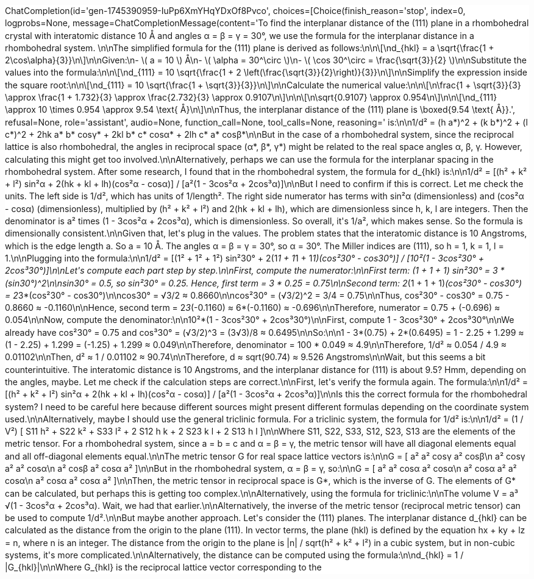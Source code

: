ChatCompletion(id='gen-1745390959-IuPp6XmYHqYDxOf8Pvco',
choices=[Choice(finish_reason='stop', index=0, logprobs=None, message=ChatCompletionMessage(content='To find the interplanar distance of the (111) plane in a rhombohedral crystal with interatomic distance 10 Å and angles α = β = γ = 30°, we use the formula for the interplanar distance in a rhombohedral system. \n\nThe simplified formula for the (111) plane is derived as follows:\n\n\\[\nd_{hkl} = a \\sqrt{\\frac{1 + 2\\cos\\alpha}{3}}\n\\]\n\nGiven:\n- \\( a = 10 \\) Å\n- \\( \\alpha = 30^\\circ \\)\n- \\( \\cos 30^\\circ = \\frac{\\sqrt{3}}{2} \\)\n\nSubstitute the values into the formula:\n\n\\[\nd_{111} = 10 \\sqrt{\\frac{1 + 2 \\left(\\frac{\\sqrt{3}}{2}\\right)}{3}}\n\\]\n\nSimplify the expression inside the square root:\n\n\\[\nd_{111} = 10 \\sqrt{\\frac{1 + \\sqrt{3}}{3}}\n\\]\n\nCalculate the numerical value:\n\n\\[\n\\frac{1 + \\sqrt{3}}{3} \\approx \\frac{1 + 1.732}{3} \\approx \\frac{2.732}{3} \\approx 0.9107\n\\]\n\n\\[\n\\sqrt{0.9107} \\approx 0.954\n\\]\n\n\\[\nd_{111} \\approx 10 \\times 0.954 \\approx 9.54 \\text{ Å}\n\\]\n\nThus, the interplanar distance of the (111) plane is \\boxed{9.54 \\text{ Å}}.', refusal=None, role='assistant', audio=None, function_call=None, tool_calls=None, reasoning=' is:\n\n1/d² = (h a*)^2 + (k b*)^2 + (l c*)^2 + 2hk a* b* cosγ* + 2kl b* c* cosα* + 2lh c* a* cosβ*\n\nBut in the case of a rhombohedral system, since the reciprocal lattice is also rhombohedral, the angles in reciprocal space (α*, β*, γ*) might be related to the real space angles α, β, γ. However, calculating this might get too involved.\n\nAlternatively, perhaps we can use the formula for the interplanar spacing in the rhombohedral system. After some research, I found that in the rhombohedral system, the formula for d_{hkl} is:\n\n1/d² = [(h² + k² + l²) sin²α + 2(hk + kl + lh)(cos²α - cosα)] / [a²(1 - 3cos²α + 2cos³α)]\n\nBut I need to confirm if this is correct. Let me check the units. The left side is 1/d², which has units of 1/length². The right side numerator has terms with sin²α (dimensionless) and (cos²α - cosα) (dimensionless), multiplied by (h² + k² + l²) and 2(hk + kl + lh), which are dimensionless since h, k, l are integers. Then the denominator is a² times (1 - 3cos²α + 2cos³α), which is dimensionless. So overall, it\'s 1/a², which makes sense. So the formula is dimensionally consistent.\n\nGiven that, let\'s plug in the values. The problem states that the interatomic distance is 10 Angstroms, which is the edge length a. So a = 10 Å. The angles α = β = γ = 30°, so α = 30°. The Miller indices are (111), so h = 1, k = 1, l = 1.\n\nPlugging into the formula:\n\n1/d² = [(1² + 1² + 1²) sin²30° + 2(1*1 + 1*1 + 1*1)(cos²30° - cos30°)] / [10²(1 - 3cos²30° + 2cos³30°)]\n\nLet\'s compute each part step by step.\n\nFirst, compute the numerator:\n\nFirst term: (1 + 1 + 1) sin²30° = 3 * (sin30°)^2\n\nsin30° = 0.5, so sin²30° = 0.25. Hence, first term = 3 * 0.25 = 0.75\n\nSecond term: 2*(1 + 1 + 1)*(cos²30° - cos30°) = 2*3*(cos²30° - cos30°)\n\ncos30° = √3/2 ≈ 0.8660\n\ncos²30° = (√3/2)^2 = 3/4 = 0.75\n\nThus, cos²30° - cos30° = 0.75 - 0.8660 ≈ -0.1160\n\nHence, second term = 2*3*(-0.1160) ≈ 6*(-0.1160) ≈ -0.696\n\nTherefore, numerator = 0.75 + (-0.696) ≈ 0.054\n\nNow, compute the denominator:\n\n10²*(1 - 3cos²30° + 2cos³30°)\n\nFirst, compute 1 - 3cos²30° + 2cos³30°\n\nWe already have cos²30° = 0.75 and cos³30° = (√3/2)^3 = (3√3)/8 ≈ 0.6495\n\nSo:\n\n1 - 3*(0.75) + 2*(0.6495) = 1 - 2.25 + 1.299 ≈ (1 - 2.25) + 1.299 = (-1.25) + 1.299 ≈ 0.049\n\nTherefore, denominator = 100 * 0.049 ≈ 4.9\n\nTherefore, 1/d² ≈ 0.054 / 4.9 ≈ 0.01102\n\nThen, d² ≈ 1 / 0.01102 ≈ 90.74\n\nTherefore, d ≈ sqrt(90.74) ≈ 9.526 Angstroms\n\nWait, but this seems a bit counterintuitive. The interatomic distance is 10 Angstroms, and the interplanar distance for (111) is about 9.5? Hmm, depending on the angles, maybe. Let me check if the calculation steps are correct.\n\nFirst, let\'s verify the formula again. The formula:\n\n1/d² = [(h² + k² + l²) sin²α + 2(hk + kl + lh)(cos²α - cosα)] / [a²(1 - 3cos²α + 2cos³α)]\n\nIs this the correct formula for the rhombohedral system? I need to be careful here because different sources might present different formulas depending on the coordinate system used.\n\nAlternatively, maybe I should use the general triclinic formula. For a triclinic system, the formula for 1/d² is:\n\n1/d² = (1 / V²) [ S11 h² + S22 k² + S33 l² + 2 S12 h k + 2 S23 k l + 2 S13 h l ]\n\nWhere S11, S22, S33, S12, S23, S13 are the elements of the metric tensor. For a rhombohedral system, since a = b = c and α = β = γ, the metric tensor will have all diagonal elements equal and all off-diagonal elements equal.\n\nThe metric tensor G for real space lattice vectors is:\n\nG = [ a²   a² cosγ   a² cosβ\n      a² cosγ   a²   a² cosα\n      a² cosβ   a² cosα   a² ]\n\nBut in the rhombohedral system, α = β = γ, so:\n\nG = [ a²   a² cosα   a² cosα\n      a² cosα   a²   a² cosα\n      a² cosα   a² cosα   a² ]\n\nThen, the metric tensor in reciprocal space is G*, which is the inverse of G. The elements of G* can be calculated, but perhaps this is getting too complex.\n\nAlternatively, using the formula for triclinic:\n\nThe volume V = a³ √(1 - 3cos²α + 2cos³α). Wait, we had that earlier.\n\nAlternatively, the inverse of the metric tensor (reciprocal metric tensor) can be used to compute 1/d².\n\nBut maybe another approach. Let\'s consider the (111) planes. The interplanar distance d_{hkl} can be calculated as the distance from the origin to the plane (111). In vector terms, the plane (hkl) is defined by the equation hx + ky + lz = n, where n is an integer. The distance from the origin to the plane is |n| / sqrt(h² + k² + l²) in a cubic system, but in non-cubic systems, it\'s more complicated.\n\nAlternatively, the distance can be computed using the formula:\n\nd_{hkl} = 1 / |G_{hkl}|\n\nWhere G_{hkl} is the reciprocal lattice vector corresponding to the